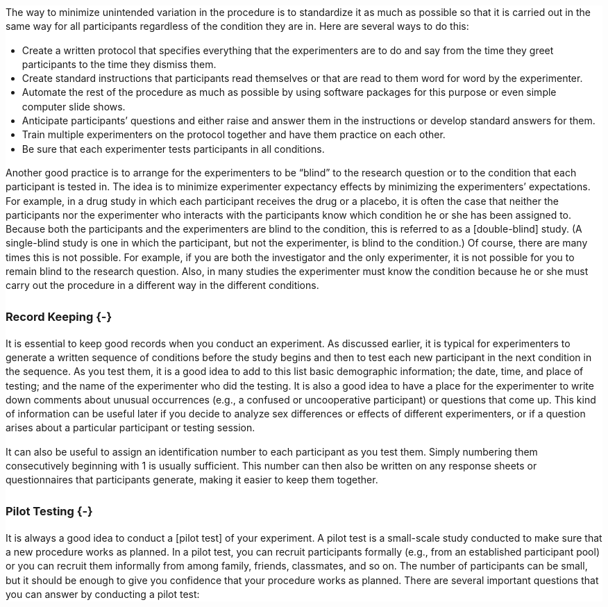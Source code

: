The way to minimize unintended variation in the procedure is to standardize it as much as possible so that it is carried out in the same way for all participants regardless of the condition they are in. Here are several ways to do this:

- Create a written protocol that specifies everything that the experimenters are to do and say from the time they greet participants to the time they dismiss them.
- Create standard instructions that participants read themselves or that are read to them word for word by the experimenter.
- Automate the rest of the procedure as much as possible by using software packages for this purpose or even simple computer slide shows.
- Anticipate participants’ questions and either raise and answer them in the instructions or develop standard answers for them.
- Train multiple experimenters on the protocol together and have them practice on each other.
- Be sure that each experimenter tests participants in all conditions.

Another good practice is to arrange for the experimenters to be “blind” to the research question or to the condition that each participant is tested in. The idea is to minimize experimenter expectancy effects by minimizing the experimenters’ expectations. For example, in a drug study in which each participant receives the drug or a placebo, it is often the case that neither the participants nor the experimenter who interacts with the participants know which condition he or she has been assigned to. Because both the participants and the experimenters are blind to the condition, this is referred to as a [double-blind] study. (A single-blind study is one in which the participant, but not the experimenter, is blind to the condition.) Of course, there are many times this is not possible. For example, if you are both the investigator and the only experimenter, it is not possible for you to remain blind to the research question. Also, in many studies the experimenter must know the condition because he or she must carry out the procedure in a different way in the different conditions.

### Record Keeping {-}

It is essential to keep good records when you conduct an experiment. As discussed earlier, it is typical for experimenters to generate a written sequence of conditions before the study begins and then to test each new participant in the next condition in the sequence. As you test them, it is a good idea to add to this list basic demographic information; the date, time, and place of testing; and the name of the experimenter who did the testing. It is also a good idea to have a place for the experimenter to write down comments about unusual occurrences (e.g., a confused or uncooperative participant) or questions that come up. This kind of information can be useful later if you decide to analyze sex differences or effects of different experimenters, or if a question arises about a particular participant or testing session.

It can also be useful to assign an identification number to each participant as you test them. Simply numbering them consecutively beginning with 1 is usually sufficient. This number can then also be written on any response sheets or questionnaires that participants generate, making it easier to keep them together.

### Pilot Testing {-}

It is always a good idea to conduct a [pilot test] of your experiment. A pilot test is a small-scale study conducted to make sure that a new procedure works as planned. In a pilot test, you can recruit participants formally (e.g., from an established participant pool) or you can recruit them informally from among family, friends, classmates, and so on. The number of participants can be small, but it should be enough to give you confidence that your procedure works as planned. There are several important questions that you can answer by conducting a pilot test:
